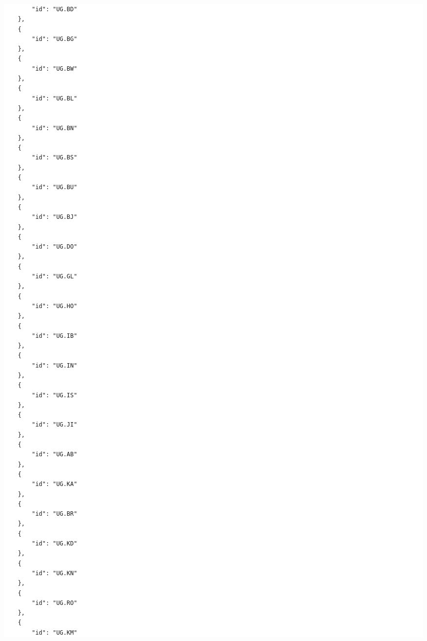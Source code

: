             "id": "UG.BD"
        },
        {
            "id": "UG.BG"
        },
        {
            "id": "UG.BW"
        },
        {
            "id": "UG.BL"
        },
        {
            "id": "UG.BN"
        },
        {
            "id": "UG.BS"
        },
        {
            "id": "UG.BU"
        },
        {
            "id": "UG.BJ"
        },
        {
            "id": "UG.DO"
        },
        {
            "id": "UG.GL"
        },
        {
            "id": "UG.HO"
        },
        {
            "id": "UG.IB"
        },
        {
            "id": "UG.IN"
        },
        {
            "id": "UG.IS"
        },
        {
            "id": "UG.JI"
        },
        {
            "id": "UG.AB"
        },
        {
            "id": "UG.KA"
        },
        {
            "id": "UG.BR"
        },
        {
            "id": "UG.KD"
        },
        {
            "id": "UG.KN"
        },
        {
            "id": "UG.RO"
        },
        {
            "id": "UG.KM"